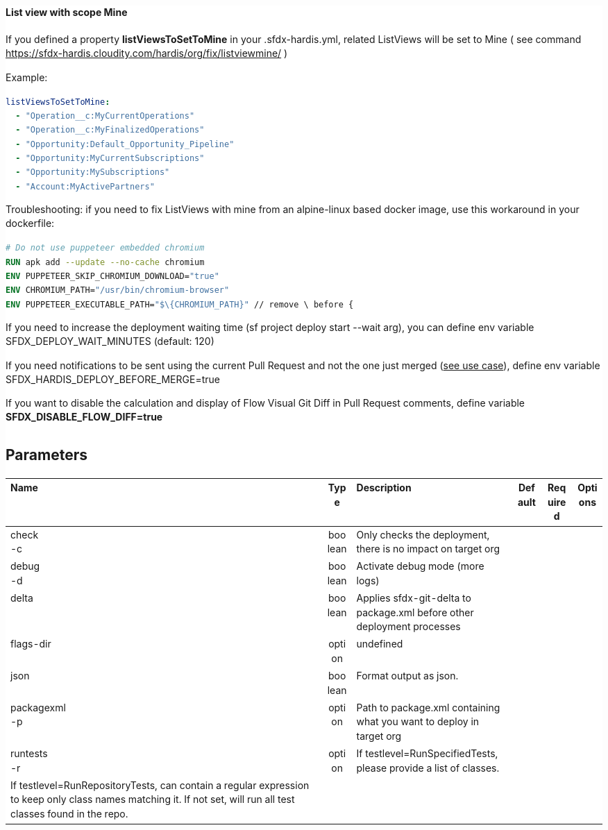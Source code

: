 #### List view with scope Mine

If you defined a property **listViewsToSetToMine** in your .sfdx-hardis.yml, related ListViews will be set to Mine ( see command <https://sfdx-hardis.cloudity.com/hardis/org/fix/listviewmine/> )

Example:

```yaml
listViewsToSetToMine:
  - "Operation__c:MyCurrentOperations"
  - "Operation__c:MyFinalizedOperations"
  - "Opportunity:Default_Opportunity_Pipeline"
  - "Opportunity:MyCurrentSubscriptions"
  - "Opportunity:MySubscriptions"
  - "Account:MyActivePartners"
```

Troubleshooting: if you need to fix ListViews with mine from an alpine-linux based docker image, use this workaround in your dockerfile:

```dockerfile
# Do not use puppeteer embedded chromium
RUN apk add --update --no-cache chromium
ENV PUPPETEER_SKIP_CHROMIUM_DOWNLOAD="true"
ENV CHROMIUM_PATH="/usr/bin/chromium-browser"
ENV PUPPETEER_EXECUTABLE_PATH="$\{CHROMIUM_PATH}" // remove \ before {
```

If you need to increase the deployment waiting time (sf project deploy start --wait arg), you can define env variable SFDX_DEPLOY_WAIT_MINUTES (default: 120)

If you need notifications to be sent using the current Pull Request and not the one just merged ([see use case](https://github.com/hardisgroupcom/sfdx-hardis/issues/637#issuecomment-2230798904)), define env variable SFDX_HARDIS_DEPLOY_BEFORE_MERGE=true

If you want to disable the calculation and display of Flow Visual Git Diff in Pull Request comments, define variable **SFDX_DISABLE_FLOW_DIFF=true**

## Parameters

| Name                                                                                                                                                             |  Type   | Description                                                                                               | Default | Required |                                                               Options                                                                |
| :--------------------------------------------------------------------------------------------------------------------------------------------------------------- | :-----: | :-------------------------------------------------------------------------------------------------------- | :-----: | :------: | :----------------------------------------------------------------------------------------------------------------------------------: |
| check<br/>-c                                                                                                                                                     | boolean | Only checks the deployment, there is no impact on target org                                              |         |          |                                                                                                                                      |
| debug<br/>-d                                                                                                                                                     | boolean | Activate debug mode (more logs)                                                                           |         |          |                                                                                                                                      |
| delta                                                                                                                                                            | boolean | Applies sfdx-git-delta to package.xml before other deployment processes                                   |         |          |                                                                                                                                      |
| flags-dir                                                                                                                                                        | option  | undefined                                                                                                 |         |          |                                                                                                                                      |
| json                                                                                                                                                             | boolean | Format output as json.                                                                                    |         |          |                                                                                                                                      |
| packagexml<br/>-p                                                                                                                                                | option  | Path to package.xml containing what you want to deploy in target org                                      |         |          |                                                                                                                                      |
| runtests<br/>-r                                                                                                                                                  | option  | If testlevel=RunSpecifiedTests, please provide a list of classes.                                         |
| If testlevel=RunRepositoryTests, can contain a regular expression to keep only class names matching it. If not set, will run all test classes found in the repo. |         |                                                                                                           |         |